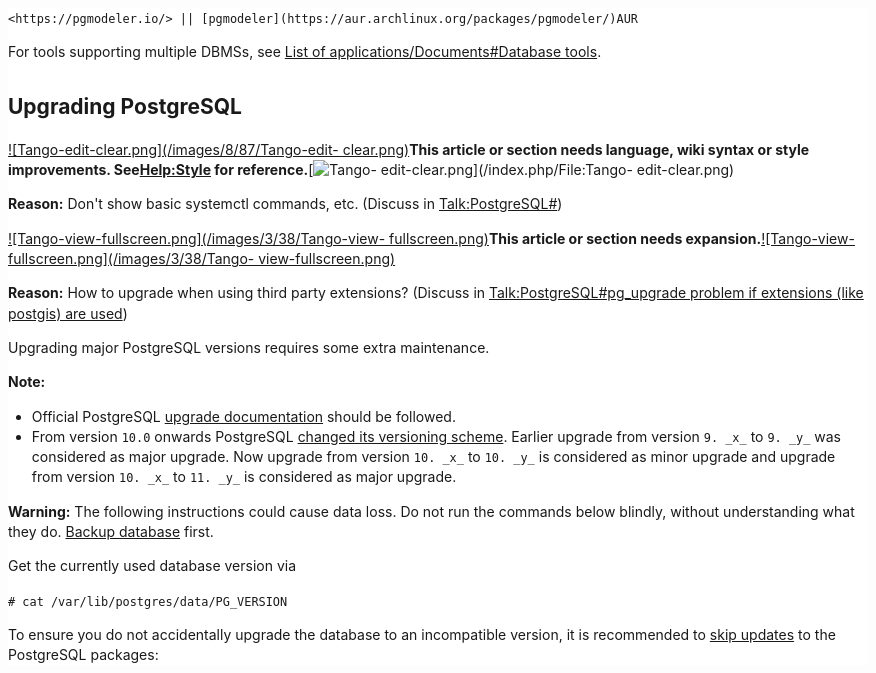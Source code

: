     <https://pgmodeler.io/> || [pgmodeler](https://aur.archlinux.org/packages/pgmodeler/)AUR

For tools supporting multiple DBMSs, see [List of
applications/Documents#Database
tools](/index.php/List_of_applications/Documents#Database_tools "List of
applications/Documents").

## Upgrading PostgreSQL

[![Tango-edit-clear.png](/images/8/87/Tango-edit-
clear.png)](/index.php/File:Tango-edit-clear.png)**This article or section
needs language, wiki syntax or style improvements.
See[Help:Style](/index.php/Help:Style "Help:Style") for reference.**[![Tango-
edit-clear.png](/images/8/87/Tango-edit-clear.png)](/index.php/File:Tango-
edit-clear.png)

**Reason:** Don't show basic systemctl commands, etc. (Discuss in
[Talk:PostgreSQL#](https://wiki.archlinux.org/index.php/Talk:PostgreSQL))

[![Tango-view-fullscreen.png](/images/3/38/Tango-view-
fullscreen.png)](/index.php/File:Tango-view-fullscreen.png)**This article or
section needs expansion.**[![Tango-view-fullscreen.png](/images/3/38/Tango-
view-fullscreen.png)](/index.php/File:Tango-view-fullscreen.png)

**Reason:** How to upgrade when using third party extensions? (Discuss in
[Talk:PostgreSQL#pg_upgrade problem if extensions (like postgis) are
used](https://wiki.archlinux.org/index.php/Talk:PostgreSQL#pg_upgrade_problem_if_extensions_\(like_postgis\)_are_used))

Upgrading major PostgreSQL versions requires some extra maintenance.

**Note:**

  * Official PostgreSQL [upgrade documentation](https://www.postgresql.org/docs/current/static/upgrading.html) should be followed.
  * From version `10.0` onwards PostgreSQL [changed its versioning scheme](https://www.postgresql.org/about/news/1786/). Earlier upgrade from version `9. _x_` to `9. _y_` was considered as major upgrade. Now upgrade from version `10. _x_` to `10. _y_` is considered as minor upgrade and upgrade from version `10. _x_` to `11. _y_` is considered as major upgrade.

**Warning:** The following instructions could cause data loss. Do not run the
commands below blindly, without understanding what they do. [Backup
database](https://www.postgresql.org/docs/current/static/backup.html) first.

Get the currently used database version via

    
    
    # cat /var/lib/postgres/data/PG_VERSION
    

To ensure you do not accidentally upgrade the database to an incompatible
version, it is recommended to [skip
updates](/index.php/Pacman#Skip_package_from_being_upgraded "Pacman") to the
PostgreSQL packages:
